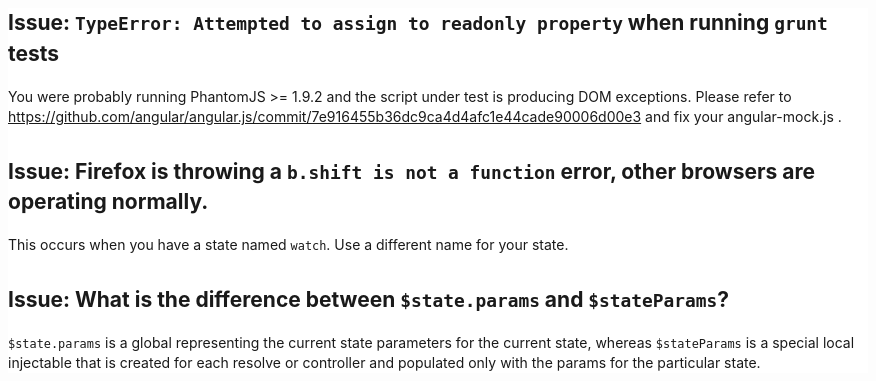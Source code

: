 ## Issue: `TypeError: Attempted to assign to readonly property` when running `grunt` tests
You were probably running PhantomJS >= 1.9.2 and the script under test is producing DOM exceptions. Please refer to https://github.com/angular/angular.js/commit/7e916455b36dc9ca4d4afc1e44cade90006d00e3 and fix your angular-mock.js .

## Issue: Firefox is throwing a `b.shift is not a function` error, other browsers are operating normally.
This occurs when you have a state named `watch`. Use a different name for your state.

## Issue: What is the difference between `$state.params` and `$stateParams`?
`$state.params` is a global representing the current state parameters for the current state, whereas `$stateParams` is a special local injectable that is created for each resolve or controller and populated only with the params for the particular state.